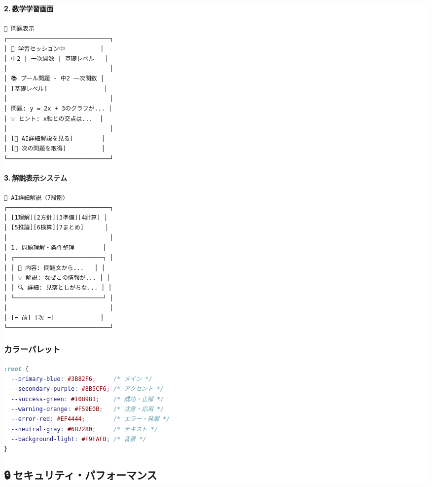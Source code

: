 #### 2. 数学学習画面
```
📖 問題表示
┌─────────────────────────────┐
│ 🎯 学習セッション中          │
│ 中2 | 一次関数 | 基礎レベル   │
│                             │
│ 📚 プール問題 - 中2 一次関数 │
│ [基礎レベル]                │
│                             │
│ 問題: y = 2x + 3のグラフが... │
│ 💡 ヒント: x軸との交点は...  │
│                             │
│ [🧠 AI詳細解説を見る]        │
│ [🔄 次の問題を取得]          │
└─────────────────────────────┘
```

#### 3. 解説表示システム
```
🤖 AI詳細解説（7段階）
┌─────────────────────────────┐
│ [1理解][2方針][3準備][4計算] │
│ [5推論][6検算][7まとめ]      │
│                             │
│ 1. 問題理解・条件整理        │
│ ┌─────────────────────────┐ │
│ │ 📝 内容: 問題文から...   │ │
│ │ 💡 解説: なぜこの情報が... │ │
│ │ 🔍 詳細: 見落としがちな... │ │
│ └─────────────────────────┘ │
│                             │
│ [⬅️ 前] [次 ➡️]             │
└─────────────────────────────┘
```

### カラーパレット
```css
:root {
  --primary-blue: #3B82F6;     /* メイン */
  --secondary-purple: #8B5CF6; /* アクセント */
  --success-green: #10B981;    /* 成功・正解 */
  --warning-orange: #F59E0B;   /* 注意・応用 */
  --error-red: #EF4444;        /* エラー・発展 */
  --neutral-gray: #6B7280;     /* テキスト */
  --background-light: #F9FAFB; /* 背景 */
}
```

## 🔒 セキュリティ・パフォーマンス
